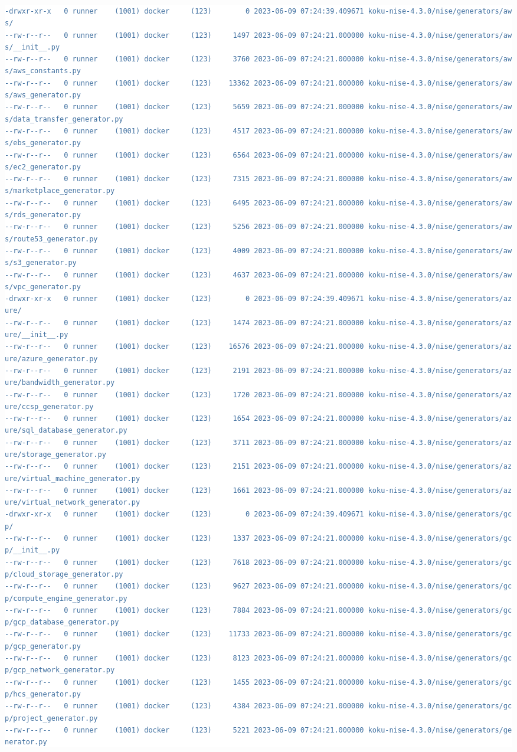 ```diff
-drwxr-xr-x   0 runner    (1001) docker     (123)        0 2023-06-09 07:24:39.409671 koku-nise-4.3.0/nise/generators/aws/
--rw-r--r--   0 runner    (1001) docker     (123)     1497 2023-06-09 07:24:21.000000 koku-nise-4.3.0/nise/generators/aws/__init__.py
--rw-r--r--   0 runner    (1001) docker     (123)     3760 2023-06-09 07:24:21.000000 koku-nise-4.3.0/nise/generators/aws/aws_constants.py
--rw-r--r--   0 runner    (1001) docker     (123)    13362 2023-06-09 07:24:21.000000 koku-nise-4.3.0/nise/generators/aws/aws_generator.py
--rw-r--r--   0 runner    (1001) docker     (123)     5659 2023-06-09 07:24:21.000000 koku-nise-4.3.0/nise/generators/aws/data_transfer_generator.py
--rw-r--r--   0 runner    (1001) docker     (123)     4517 2023-06-09 07:24:21.000000 koku-nise-4.3.0/nise/generators/aws/ebs_generator.py
--rw-r--r--   0 runner    (1001) docker     (123)     6564 2023-06-09 07:24:21.000000 koku-nise-4.3.0/nise/generators/aws/ec2_generator.py
--rw-r--r--   0 runner    (1001) docker     (123)     7315 2023-06-09 07:24:21.000000 koku-nise-4.3.0/nise/generators/aws/marketplace_generator.py
--rw-r--r--   0 runner    (1001) docker     (123)     6495 2023-06-09 07:24:21.000000 koku-nise-4.3.0/nise/generators/aws/rds_generator.py
--rw-r--r--   0 runner    (1001) docker     (123)     5256 2023-06-09 07:24:21.000000 koku-nise-4.3.0/nise/generators/aws/route53_generator.py
--rw-r--r--   0 runner    (1001) docker     (123)     4009 2023-06-09 07:24:21.000000 koku-nise-4.3.0/nise/generators/aws/s3_generator.py
--rw-r--r--   0 runner    (1001) docker     (123)     4637 2023-06-09 07:24:21.000000 koku-nise-4.3.0/nise/generators/aws/vpc_generator.py
-drwxr-xr-x   0 runner    (1001) docker     (123)        0 2023-06-09 07:24:39.409671 koku-nise-4.3.0/nise/generators/azure/
--rw-r--r--   0 runner    (1001) docker     (123)     1474 2023-06-09 07:24:21.000000 koku-nise-4.3.0/nise/generators/azure/__init__.py
--rw-r--r--   0 runner    (1001) docker     (123)    16576 2023-06-09 07:24:21.000000 koku-nise-4.3.0/nise/generators/azure/azure_generator.py
--rw-r--r--   0 runner    (1001) docker     (123)     2191 2023-06-09 07:24:21.000000 koku-nise-4.3.0/nise/generators/azure/bandwidth_generator.py
--rw-r--r--   0 runner    (1001) docker     (123)     1720 2023-06-09 07:24:21.000000 koku-nise-4.3.0/nise/generators/azure/ccsp_generator.py
--rw-r--r--   0 runner    (1001) docker     (123)     1654 2023-06-09 07:24:21.000000 koku-nise-4.3.0/nise/generators/azure/sql_database_generator.py
--rw-r--r--   0 runner    (1001) docker     (123)     3711 2023-06-09 07:24:21.000000 koku-nise-4.3.0/nise/generators/azure/storage_generator.py
--rw-r--r--   0 runner    (1001) docker     (123)     2151 2023-06-09 07:24:21.000000 koku-nise-4.3.0/nise/generators/azure/virtual_machine_generator.py
--rw-r--r--   0 runner    (1001) docker     (123)     1661 2023-06-09 07:24:21.000000 koku-nise-4.3.0/nise/generators/azure/virtual_network_generator.py
-drwxr-xr-x   0 runner    (1001) docker     (123)        0 2023-06-09 07:24:39.409671 koku-nise-4.3.0/nise/generators/gcp/
--rw-r--r--   0 runner    (1001) docker     (123)     1337 2023-06-09 07:24:21.000000 koku-nise-4.3.0/nise/generators/gcp/__init__.py
--rw-r--r--   0 runner    (1001) docker     (123)     7618 2023-06-09 07:24:21.000000 koku-nise-4.3.0/nise/generators/gcp/cloud_storage_generator.py
--rw-r--r--   0 runner    (1001) docker     (123)     9627 2023-06-09 07:24:21.000000 koku-nise-4.3.0/nise/generators/gcp/compute_engine_generator.py
--rw-r--r--   0 runner    (1001) docker     (123)     7884 2023-06-09 07:24:21.000000 koku-nise-4.3.0/nise/generators/gcp/gcp_database_generator.py
--rw-r--r--   0 runner    (1001) docker     (123)    11733 2023-06-09 07:24:21.000000 koku-nise-4.3.0/nise/generators/gcp/gcp_generator.py
--rw-r--r--   0 runner    (1001) docker     (123)     8123 2023-06-09 07:24:21.000000 koku-nise-4.3.0/nise/generators/gcp/gcp_network_generator.py
--rw-r--r--   0 runner    (1001) docker     (123)     1455 2023-06-09 07:24:21.000000 koku-nise-4.3.0/nise/generators/gcp/hcs_generator.py
--rw-r--r--   0 runner    (1001) docker     (123)     4384 2023-06-09 07:24:21.000000 koku-nise-4.3.0/nise/generators/gcp/project_generator.py
--rw-r--r--   0 runner    (1001) docker     (123)     5221 2023-06-09 07:24:21.000000 koku-nise-4.3.0/nise/generators/generator.py
```